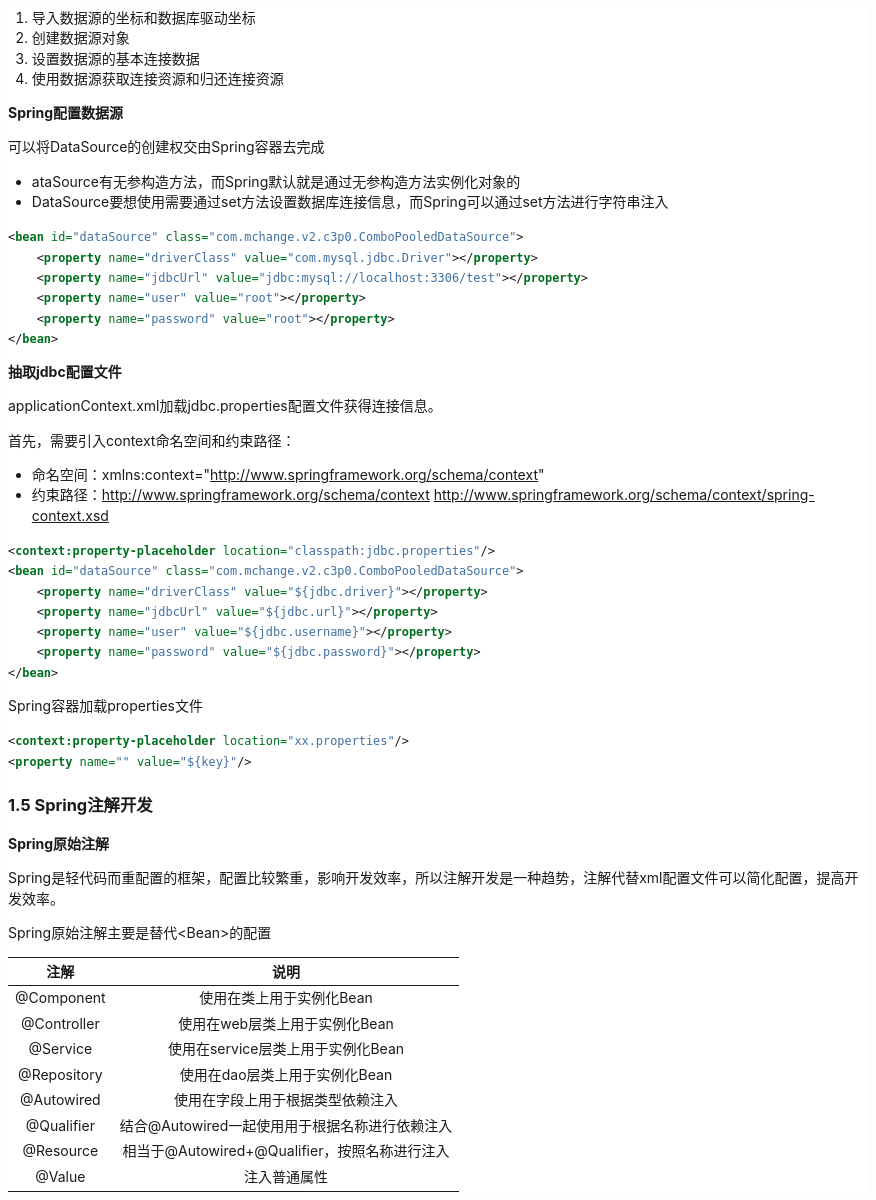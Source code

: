 1. 导入数据源的坐标和数据库驱动坐标
2. 创建数据源对象
3. 设置数据源的基本连接数据
4. 使用数据源获取连接资源和归还连接资源

**Spring配置数据源**

可以将DataSource的创建权交由Spring容器去完成

- ataSource有无参构造方法，而Spring默认就是通过无参构造方法实例化对象的
- DataSource要想使用需要通过set方法设置数据库连接信息，而Spring可以通过set方法进行字符串注入

```XML
<bean id="dataSource" class="com.mchange.v2.c3p0.ComboPooledDataSource">
    <property name="driverClass" value="com.mysql.jdbc.Driver"></property>
    <property name="jdbcUrl" value="jdbc:mysql://localhost:3306/test"></property>
    <property name="user" value="root"></property>
    <property name="password" value="root"></property>
</bean>
```

**抽取jdbc配置文件**

applicationContext.xml加载jdbc.properties配置文件获得连接信息。

首先，需要引入context命名空间和约束路径：

- 命名空间：xmlns:context="http://www.springframework.org/schema/context"
- 约束路径：http://www.springframework.org/schema/context http://www.springframework.org/schema/context/spring-context.xsd

```XML
<context:property-placeholder location="classpath:jdbc.properties"/>
<bean id="dataSource" class="com.mchange.v2.c3p0.ComboPooledDataSource">
    <property name="driverClass" value="${jdbc.driver}"></property>
    <property name="jdbcUrl" value="${jdbc.url}"></property>
    <property name="user" value="${jdbc.username}"></property>
    <property name="password" value="${jdbc.password}"></property>
</bean>
```

Spring容器加载properties文件

```XML
<context:property-placeholder location="xx.properties"/>
<property name="" value="${key}"/>
```

### 1.5 Spring注解开发

**Spring原始注解**

Spring是轻代码而重配置的框架，配置比较繁重，影响开发效率，所以注解开发是一种趋势，注解代替xml配置文件可以简化配置，提高开发效率。

Spring原始注解主要是替代\<Bean>的配置

|      注解      |                      说明                      |
| :------------: | :--------------------------------------------: |
|   @Component   |            使用在类上用于实例化Bean            |
|  @Controller   |         使用在web层类上用于实例化Bean          |
|    @Service    |       使用在service层类上用于实例化Bean        |
|  @Repository   |         使用在dao层类上用于实例化Bean          |
|   @Autowired   |        使用在字段上用于根据类型依赖注入        |
|   @Qualifier   | 结合@Autowired一起使用用于根据名称进行依赖注入 |
|   @Resource    | 相当于@Autowired+@Qualifier，按照名称进行注入  |
|     @Value     |                  注入普通属性                  |